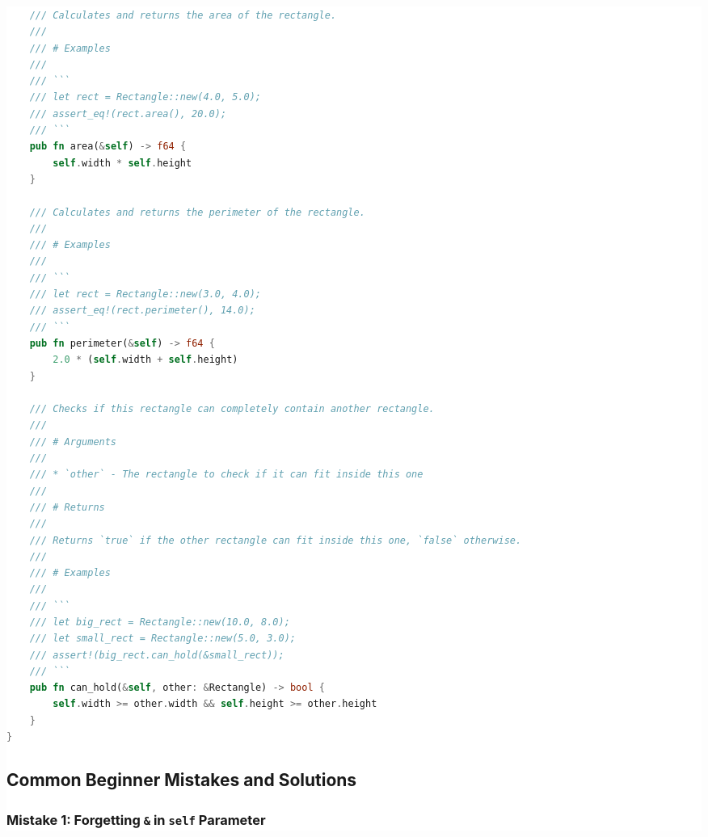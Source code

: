 ```rust
    /// Calculates and returns the area of the rectangle.
    ///
    /// # Examples
    ///
    /// ```
    /// let rect = Rectangle::new(4.0, 5.0);
    /// assert_eq!(rect.area(), 20.0);
    /// ```
    pub fn area(&self) -> f64 {
        self.width * self.height
    }

    /// Calculates and returns the perimeter of the rectangle.
    ///
    /// # Examples
    ///
    /// ```
    /// let rect = Rectangle::new(3.0, 4.0);
    /// assert_eq!(rect.perimeter(), 14.0);
    /// ```
    pub fn perimeter(&self) -> f64 {
        2.0 * (self.width + self.height)
    }

    /// Checks if this rectangle can completely contain another rectangle.
    ///
    /// # Arguments
    ///
    /// * `other` - The rectangle to check if it can fit inside this one
    ///
    /// # Returns
    ///
    /// Returns `true` if the other rectangle can fit inside this one, `false` otherwise.
    ///
    /// # Examples
    ///
    /// ```
    /// let big_rect = Rectangle::new(10.0, 8.0);
    /// let small_rect = Rectangle::new(5.0, 3.0);
    /// assert!(big_rect.can_hold(&small_rect));
    /// ```
    pub fn can_hold(&self, other: &Rectangle) -> bool {
        self.width >= other.width && self.height >= other.height
    }
}
```

## Common Beginner Mistakes and Solutions

### Mistake 1: Forgetting `&` in `self` Parameter

